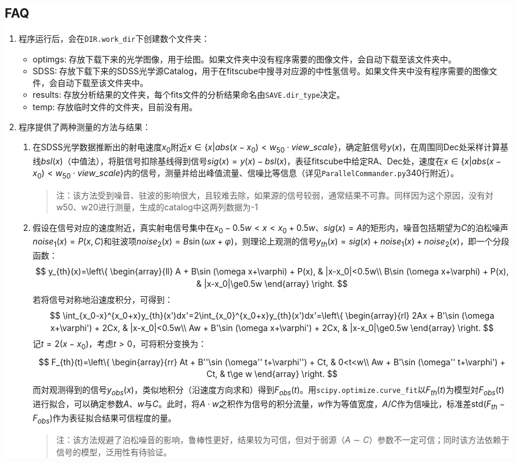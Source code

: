 ## FAQ

1. 程序运行后，会在`DIR.work_dir`下创建数个文件夹：
    - optimgs:
        存放下载下来的光学图像，用于绘图。如果文件夹中没有程序需要的图像文件，会自动下载至该文件夹中。
    - SDSS:
        存放下载下来的SDSS光学源Catalog，用于在fitscube中搜寻对应源的中性氢信号。如果文件夹中没有程序需要的图像文件，会自动下载至该文件夹中。
    - results:
        存放分析结果的文件夹，每个fits文件的分析结果命名由`SAVE.dir_type`决定。
    - temp:
        存放临时文件的文件夹，目前没有用。

2. 程序提供了两种测量的方法与结果：
    1. 在SDSS光学数据推断出的射电速度$x_0$附近$x\in \{x|abs(x-x_0)<w_{50} \cdot view\_scale\}$，确定脏信号$y(x)$，在周围同Dec处采样计算基线$bsl(x)$（中值法），将脏信号扣除基线得到信号$sig(x) = y(x) - bsl(x)$，表征fitscube中给定RA、Dec处，速度在$x\in \{x|abs(x-x_0)<w_{50} \cdot view\_scale\}$内的信号，测量并给出峰值流量、信噪比等信息（详见`ParallelCommander.py`340行附近）。
        
        > 注：该方法受到噪音、驻波的影响很大，且较难去除，如果源的信号较弱，通常结果不可靠。同样因为这个原因，没有対w50、w20进行测量，生成的catalog中这两列数据为-1
    2. 假设在信号对应的速度附近，真实射电信号集中在$x_0-0.5w<x<x_0+0.5w$、$sig(x)=A$的矩形内，噪音包括期望为$C$的泊松噪声$noise_1(x)=P(x, C)$和驻波项$noise_2(x)=B\sin (\omega x+\varphi)$，则理论上观测的信号$y_{th}(x)=sig(x)+noise_1(x)+noise_2(x)$，即一个分段函数：
        $$
        y_{th}(x)=\left\{
            \begin{array}{ll}
                A + B\sin (\omega x+\varphi) + P(x), & |x-x_0|<0.5w\\
                B\sin (\omega x+\varphi) + P(x), & |x-x_0|\ge0.5w
            \end{array}
        \right.
        $$
        若将信号对称地沿速度积分，可得到：
        $$
        \int_{x_0-x}^{x_0+x}y_{th}(x')dx'=2\int_{x_0}^{x_0+x}y_{th}(x')dx'=\left\{
            \begin{array}{rl}
                2Ax + B'\sin (\omega x+\varphi') + 2Cx, & |x-x_0|<0.5w\\
                Aw + B'\sin (\omega x+\varphi') + 2Cx, & |x-x_0|\ge0.5w
            \end{array}
        \right.
        $$
        记$t=2(x-x_0)$，考虑$t>0$，可将积分变换为：
        $$
        F_{th}(t)=\left\{
            \begin{array}{rr}
                At + B''\sin (\omega'' t+\varphi'') + Ct, & 0<t<w\\
                Aw + B'\sin (\omega'' t+\varphi') + Ct, & t\ge w
            \end{array}
        \right.
        $$
        而対观测得到的信号$y_{obs}(x)$，类似地积分（沿速度方向求和）得到$F_{obs}(t)$。用`scipy.optimize.curve_fit`以$F_{th}(t)$为模型対$F_{obs}(t)$进行拟合，可以确定参数$A$、$w$与$C$。此时，将$A\cdot w$之积作为信号的积分流量，$w$作为等值宽度，$A/C$作为信噪比，标准差$\mathrm{std}(F_{th} - F_{obs})$作为表征拟合结果可信程度的量。
    
        > 注：该方法规避了泊松噪音的影响，鲁棒性更好，结果较为可信，但对于弱源（$A\sim C$）参数不一定可信；同时该方法依赖于信号的模型，泛用性有待验证。
    